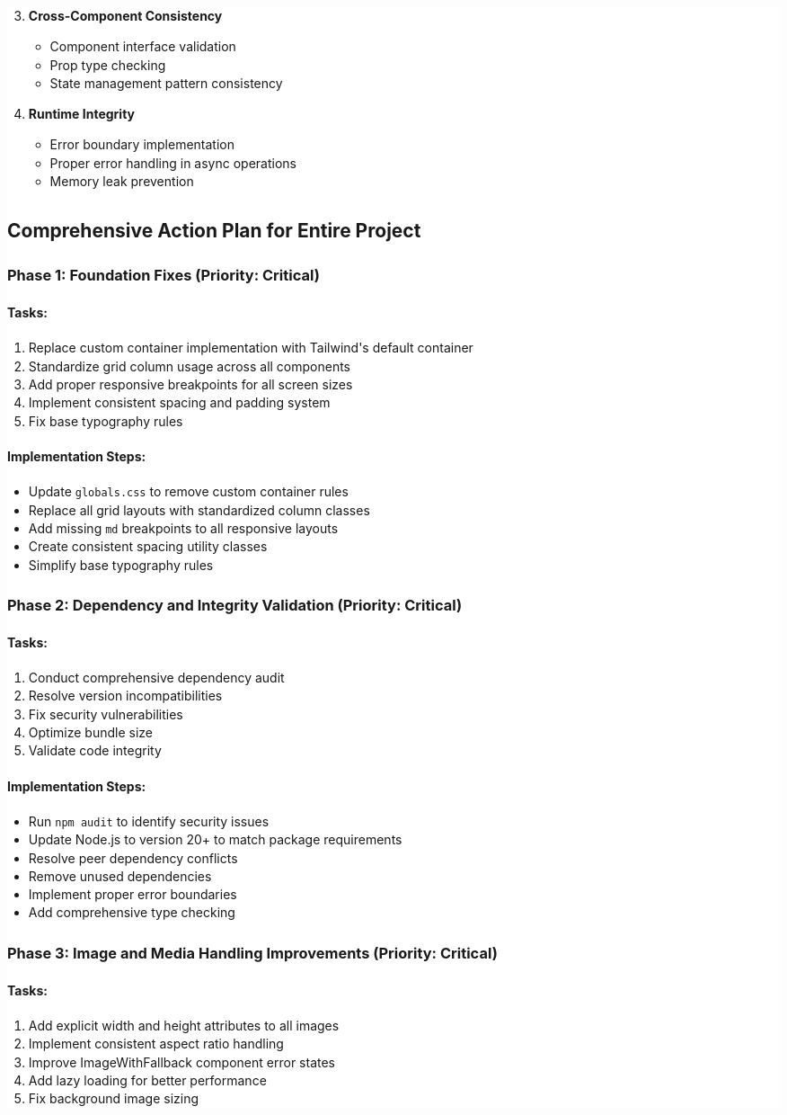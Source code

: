 3. **Cross-Component Consistency**
   - Component interface validation
   - Prop type checking
   - State management pattern consistency

4. **Runtime Integrity**
   - Error boundary implementation
   - Proper error handling in async operations
   - Memory leak prevention

## Comprehensive Action Plan for Entire Project

### Phase 1: Foundation Fixes (Priority: Critical)

#### Tasks:
1. Replace custom container implementation with Tailwind's default container
2. Standardize grid column usage across all components
3. Add proper responsive breakpoints for all screen sizes
4. Implement consistent spacing and padding system
5. Fix base typography rules

#### Implementation Steps:
- Update `globals.css` to remove custom container rules
- Replace all grid layouts with standardized column classes
- Add missing `md` breakpoints to all responsive layouts
- Create consistent spacing utility classes
- Simplify base typography rules

### Phase 2: Dependency and Integrity Validation (Priority: Critical)

#### Tasks:
1. Conduct comprehensive dependency audit
2. Resolve version incompatibilities
3. Fix security vulnerabilities
4. Optimize bundle size
5. Validate code integrity

#### Implementation Steps:
- Run `npm audit` to identify security issues
- Update Node.js to version 20+ to match package requirements
- Resolve peer dependency conflicts
- Remove unused dependencies
- Implement proper error boundaries
- Add comprehensive type checking

### Phase 3: Image and Media Handling Improvements (Priority: Critical)

#### Tasks:
1. Add explicit width and height attributes to all images
2. Implement consistent aspect ratio handling
3. Improve ImageWithFallback component error states
4. Add lazy loading for better performance
5. Fix background image sizing
